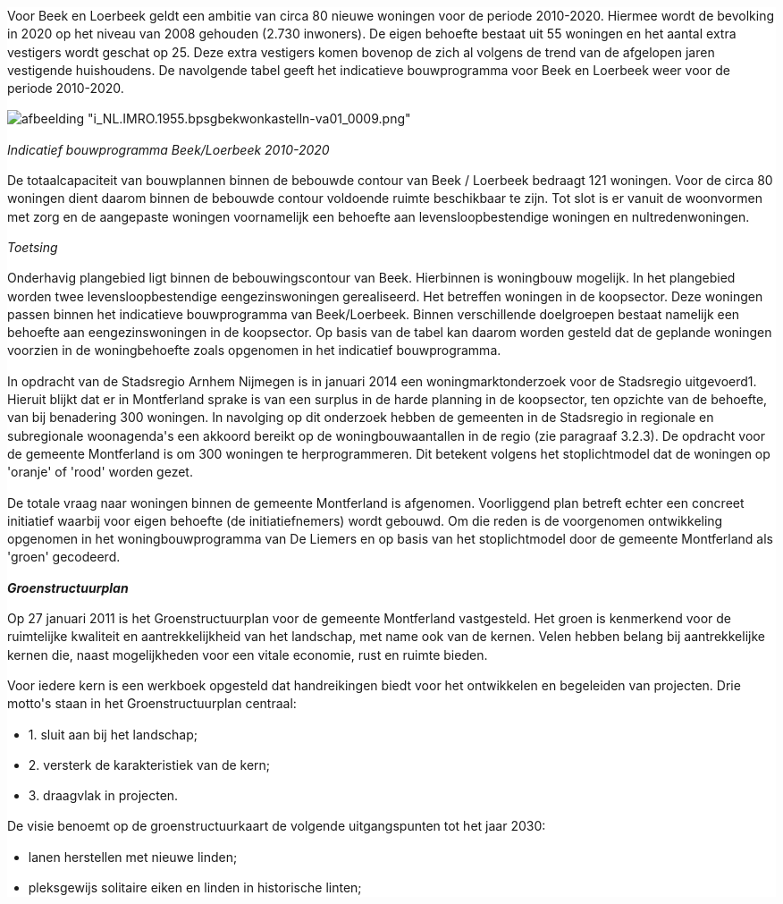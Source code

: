 Voor Beek en Loerbeek geldt een ambitie van circa 80 nieuwe woningen voor de periode 2010\-2020\. Hiermee wordt de bevolking in 2020 op het niveau van 2008 gehouden (2\.730 inwoners). De eigen behoefte bestaat uit 55 woningen en het aantal extra vestigers wordt geschat op 25\. Deze extra vestigers komen bovenop de zich al volgens de trend van de afgelopen jaren vestigende huishoudens. De navolgende tabel geeft het indicatieve bouwprogramma voor Beek en Loerbeek weer voor de periode 2010\-2020\.

![afbeelding "i_NL.IMRO.1955.bpsgbekwonkastelln-va01_0009.png"](i_NL.IMRO.1955.bpsgbekwonkastelln-va01_0009.png)

*Indicatief bouwprogramma Beek/Loerbeek 2010\-2020*

De totaalcapaciteit van bouwplannen binnen de bebouwde contour van Beek / Loerbeek bedraagt 121 woningen. Voor de circa 80 woningen dient daarom binnen de bebouwde contour voldoende ruimte beschikbaar te zijn. Tot slot is er vanuit de woonvormen met zorg en de aangepaste woningen voornamelijk een behoefte aan levensloopbestendige woningen en nultredenwoningen.

*Toetsing*

Onderhavig plangebied ligt binnen de bebouwingscontour van Beek. Hierbinnen is woningbouw mogelijk. In het plangebied worden twee levensloopbestendige eengezinswoningen gerealiseerd. Het betreffen woningen in de koopsector. Deze woningen passen binnen het indicatieve bouwprogramma van Beek/Loerbeek. Binnen verschillende doelgroepen bestaat namelijk een behoefte aan eengezinswoningen in de koopsector. Op basis van de tabel kan daarom worden gesteld dat de geplande woningen voorzien in de woningbehoefte zoals opgenomen in het indicatief bouwprogramma.

In opdracht van de Stadsregio Arnhem Nijmegen is in januari 2014 een woningmarktonderzoek voor de Stadsregio uitgevoerd1. Hieruit blijkt dat er in Montferland sprake is van een surplus in de harde planning in de koopsector, ten opzichte van de behoefte, van bij benadering 300 woningen. In navolging op dit onderzoek hebben de gemeenten in de Stadsregio in regionale en subregionale woonagenda's een akkoord bereikt op de woningbouwaantallen in de regio (zie paragraaf 3\.2\.3). De opdracht voor de gemeente Montferland is om 300 woningen te herprogrammeren. Dit betekent volgens het stoplichtmodel dat de woningen op 'oranje' of 'rood' worden gezet.

De totale vraag naar woningen binnen de gemeente Montferland is afgenomen. Voorliggend plan betreft echter een concreet initiatief waarbij voor eigen behoefte (de initiatiefnemers) wordt gebouwd. Om die reden is de voorgenomen ontwikkeling opgenomen in het woningbouwprogramma van De Liemers en op basis van het stoplichtmodel door de gemeente Montferland als 'groen' gecodeerd.

***Groenstructuurplan***

Op 27 januari 2011 is het Groenstructuurplan voor de gemeente Montferland vastgesteld. Het groen is kenmerkend voor de ruimtelijke kwaliteit en aantrekkelijkheid van het landschap, met name ook van de kernen. Velen hebben belang bij aantrekkelijke kernen die, naast mogelijkheden voor een vitale economie, rust en ruimte bieden.

Voor iedere kern is een werkboek opgesteld dat handreikingen biedt voor het ontwikkelen en begeleiden van projecten. Drie motto's staan in het Groenstructuurplan centraal:

* 1\. sluit aan bij het landschap;

* 2\. versterk de karakteristiek van de kern;

* 3\. draagvlak in projecten.

De visie benoemt op de groenstructuurkaart de volgende uitgangspunten tot het jaar 2030:

* lanen herstellen met nieuwe linden;

* pleksgewijs solitaire eiken en linden in historische linten;

